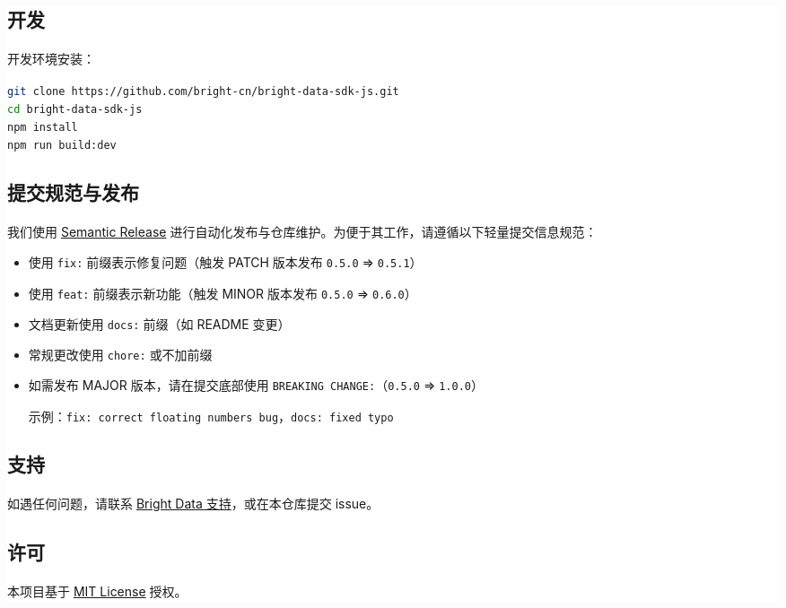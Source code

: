 ## 开发

开发环境安装：

```bash
git clone https://github.com/bright-cn/bright-data-sdk-js.git
cd bright-data-sdk-js
npm install
npm run build:dev
```

## 提交规范与发布

我们使用 [Semantic Release](https://github.com/semantic-release/semantic-release) 进行自动化发布与仓库维护。为便于其工作，请遵循以下轻量提交信息规范：
- 使用 `fix:` 前缀表示修复问题（触发 PATCH 版本发布 `0.5.0` => `0.5.1`）
- 使用 `feat:` 前缀表示新功能（触发 MINOR 版本发布 `0.5.0` => `0.6.0`）
- 文档更新使用 `docs:` 前缀（如 README 变更）
- 常规更改使用 `chore:` 或不加前缀
- 如需发布 MAJOR 版本，请在提交底部使用 `BREAKING CHANGE:`（`0.5.0` => `1.0.0`）

  示例：`fix: correct floating numbers bug`，`docs: fixed typo`

## 支持

如遇任何问题，请联系 [Bright Data 支持](https://www.bright.cn/contact)，或在本仓库提交 issue。

## 许可

本项目基于 [MIT License](https://opensource.org/licenses/MIT) 授权。
